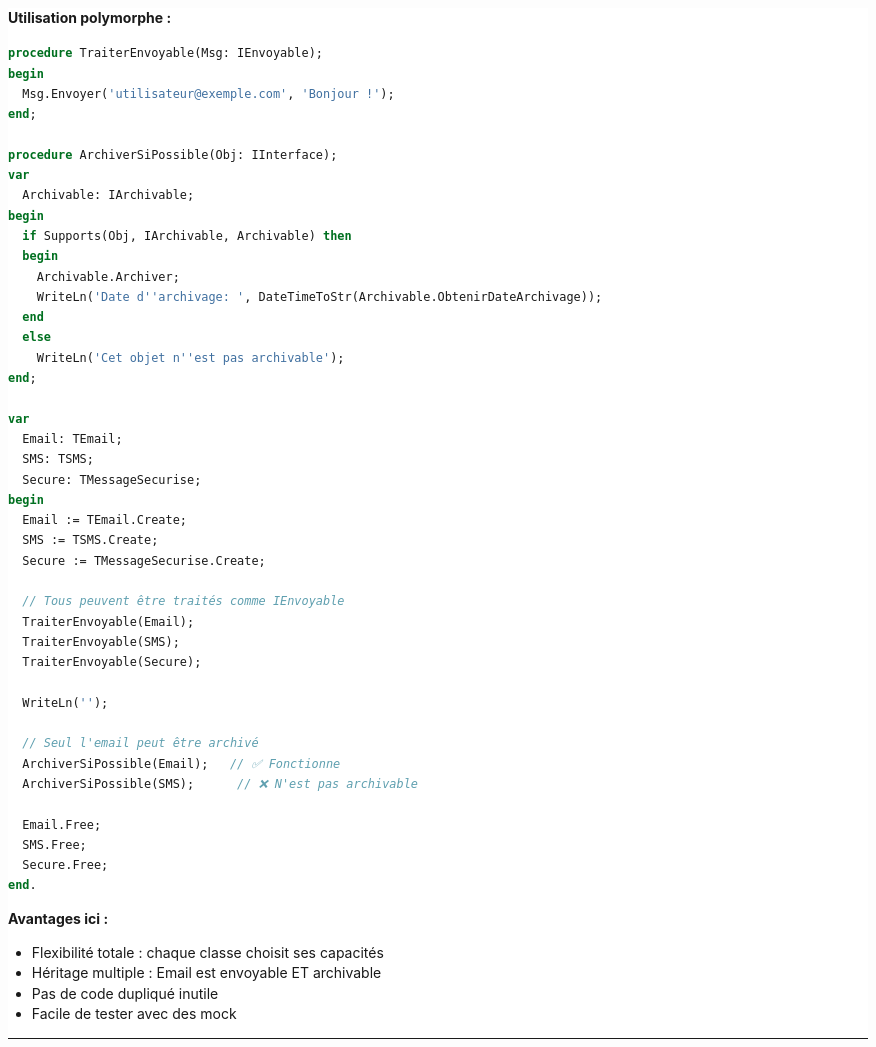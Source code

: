 **Utilisation polymorphe :**

```pascal
procedure TraiterEnvoyable(Msg: IEnvoyable);
begin
  Msg.Envoyer('utilisateur@exemple.com', 'Bonjour !');
end;

procedure ArchiverSiPossible(Obj: IInterface);
var
  Archivable: IArchivable;
begin
  if Supports(Obj, IArchivable, Archivable) then
  begin
    Archivable.Archiver;
    WriteLn('Date d''archivage: ', DateTimeToStr(Archivable.ObtenirDateArchivage));
  end
  else
    WriteLn('Cet objet n''est pas archivable');
end;

var
  Email: TEmail;
  SMS: TSMS;
  Secure: TMessageSecurise;
begin
  Email := TEmail.Create;
  SMS := TSMS.Create;
  Secure := TMessageSecurise.Create;

  // Tous peuvent être traités comme IEnvoyable
  TraiterEnvoyable(Email);
  TraiterEnvoyable(SMS);
  TraiterEnvoyable(Secure);

  WriteLn('');

  // Seul l'email peut être archivé
  ArchiverSiPossible(Email);   // ✅ Fonctionne
  ArchiverSiPossible(SMS);      // ❌ N'est pas archivable

  Email.Free;
  SMS.Free;
  Secure.Free;
end.
```

**Avantages ici :**
- Flexibilité totale : chaque classe choisit ses capacités
- Héritage multiple : Email est envoyable ET archivable
- Pas de code dupliqué inutile
- Facile de tester avec des mock

---